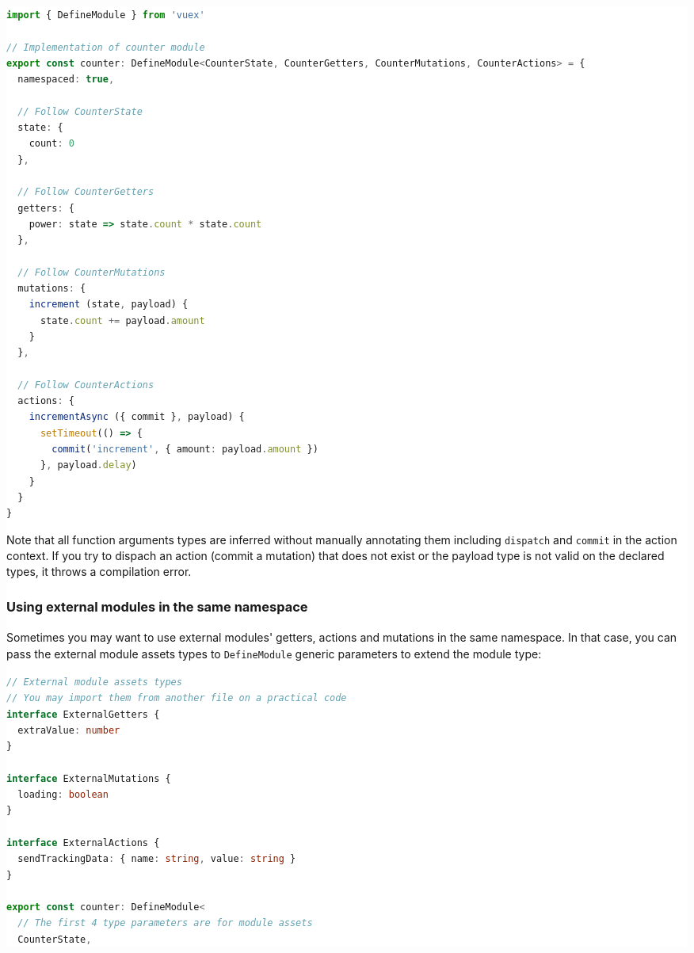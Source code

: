 ```ts
import { DefineModule } from 'vuex'

// Implementation of counter module
export const counter: DefineModule<CounterState, CounterGetters, CounterMutations, CounterActions> = {
  namespaced: true,

  // Follow CounterState
  state: {
    count: 0
  },

  // Follow CounterGetters
  getters: {
    power: state => state.count * state.count
  },

  // Follow CounterMutations
  mutations: {
    increment (state, payload) {
      state.count += payload.amount
    }
  },

  // Follow CounterActions
  actions: {
    incrementAsync ({ commit }, payload) {
      setTimeout(() => {
        commit('increment', { amount: payload.amount })
      }, payload.delay)
    }
  }
}
```

Note that all function arguments types are inferred without manually annotating them including `dispatch` and `commit` in the action context. If you try to dispach an action (commit a mutation) that does not exist or the payload type is not valid on the declared types, it throws a compilation error.

### Using external modules in the same namespace

Sometimes you may want to use external modules' getters, actions and mutations in the same namespace. In that case, you can pass the external module assets types to `DefineModule` generic parameters to extend the module type:

```ts
// External module assets types
// You may import them from another file on a practical code
interface ExternalGetters {
  extraValue: number
}

interface ExternalMutations {
  loading: boolean
}

interface ExternalActions {
  sendTrackingData: { name: string, value: string }
}

export const counter: DefineModule<
  // The first 4 type parameters are for module assets
  CounterState,
```